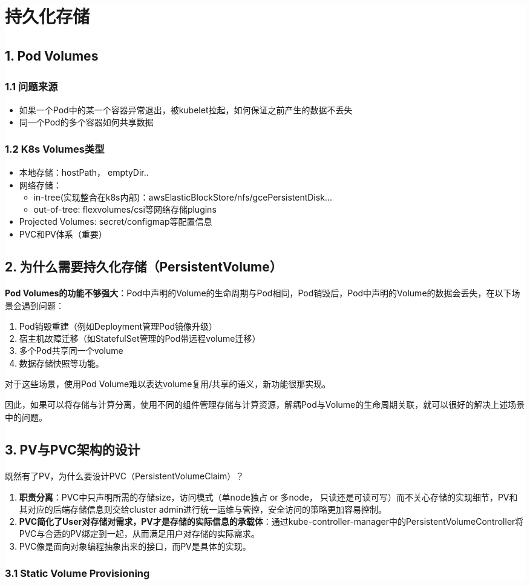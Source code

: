 # 持久化存储

## 1. Pod Volumes

### 1.1 问题来源

+ 如果一个Pod中的某一个容器异常退出，被kubelet拉起，如何保证之前产生的数据不丢失
+ 同一个Pod的多个容器如何共享数据

### 1.2 K8s Volumes类型

+ 本地存储：hostPath， emptyDir..
+ 网络存储：
  + in-tree(实现整合在k8s内部)：awsElasticBlockStore/nfs/gcePersistentDisk...
  + out-of-tree: flexvolumes/csi等网络存储plugins
+ Projected Volumes: secret/configmap等配置信息
+ PVC和PV体系（重要）



## 2. 为什么需要持久化存储（PersistentVolume）

**Pod Volumes的功能不够强大**：Pod中声明的Volume的生命周期与Pod相同，Pod销毁后，Pod中声明的Volume的数据会丢失，在以下场景会遇到问题：

1. Pod销毁重建（例如Deployment管理Pod镜像升级）
2. 宿主机故障迁移（如StatefulSet管理的Pod带远程volume迁移）
3. 多个Pod共享同一个volume
4. 数据存储快照等功能。

对于这些场景，使用Pod Volume难以表达volume复用/共享的语义，新功能很那实现。

因此，如果可以将存储与计算分离，使用不同的组件管理存储与计算资源，解耦Pod与Volume的生命周期关联，就可以很好的解决上述场景中的问题。



## 3. PV与PVC架构的设计

既然有了PV，为什么要设计PVC（PersistentVolumeClaim）？

1. **职责分离**：PVC中只声明所需的存储size，访问模式（单node独占 or 多node， 只读还是可读可写）而不关心存储的实现细节，PV和其对应的后端存储信息则交给cluster admin进行统一运维与管控，安全访问的策略更加容易控制。
2. **PVC简化了User对存储对需求，PV才是存储的实际信息的承载体**：通过kube-controller-manager中的PersistentVolumeController将PVC与合适的PV绑定到一起，从而满足用户对存储的实际需求。
3. PVC像是面向对象编程抽象出来的接口，而PV是具体的实现。



### 3.1 Static Volume Provisioning
